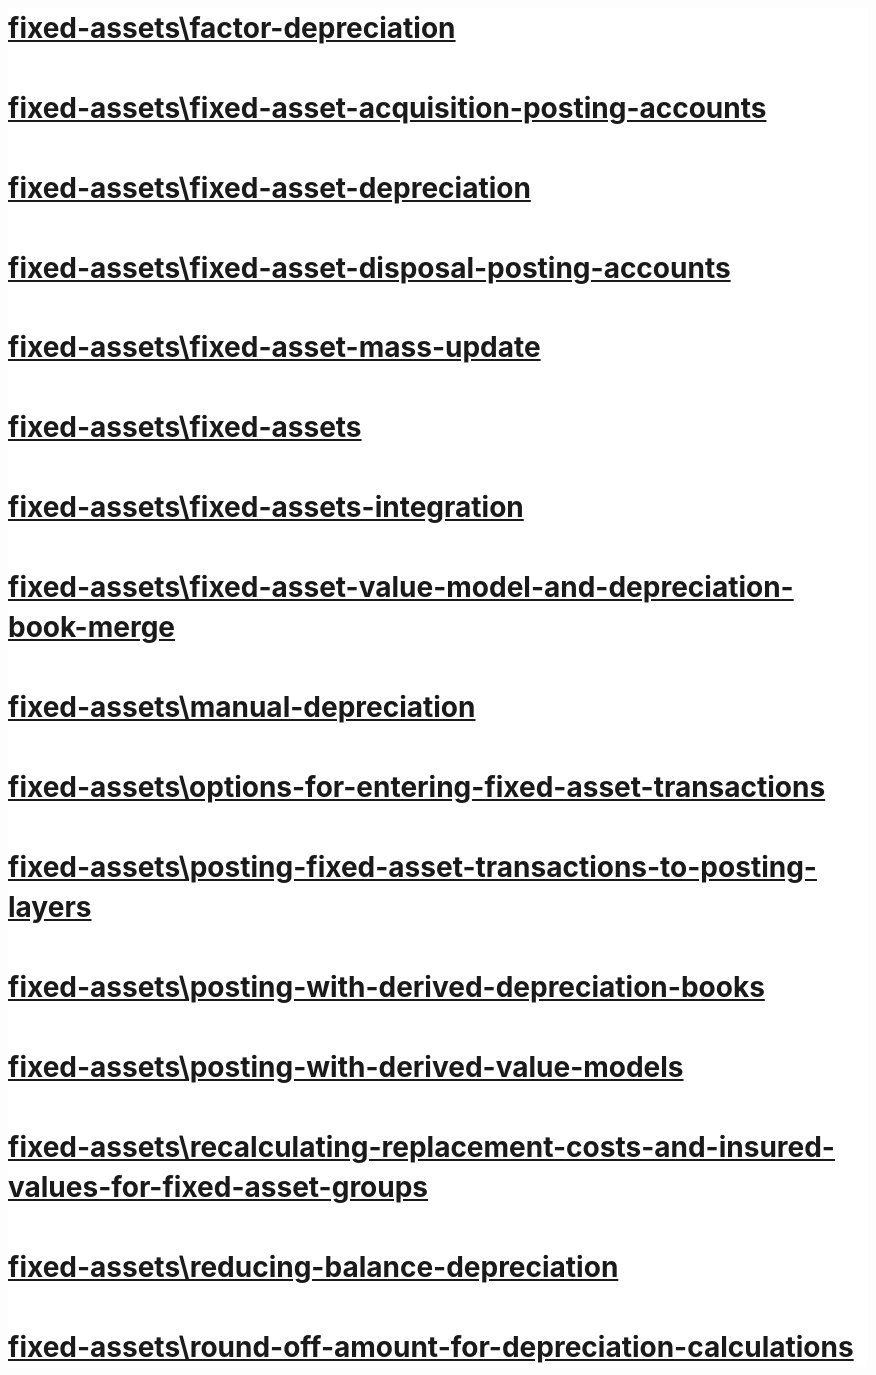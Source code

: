 # [fixed-assets\factor-depreciation](fixed-assets\factor-depreciation.md)
# [fixed-assets\fixed-asset-acquisition-posting-accounts](fixed-assets\fixed-asset-acquisition-posting-accounts.md)
# [fixed-assets\fixed-asset-depreciation](fixed-assets\fixed-asset-depreciation.md)
# [fixed-assets\fixed-asset-disposal-posting-accounts](fixed-assets\fixed-asset-disposal-posting-accounts.md)
# [fixed-assets\fixed-asset-mass-update](fixed-assets\fixed-asset-mass-update.md)
# [fixed-assets\fixed-assets](fixed-assets\fixed-assets.md)
# [fixed-assets\fixed-assets-integration](fixed-assets\fixed-assets-integration.md)
# [fixed-assets\fixed-asset-value-model-and-depreciation-book-merge](fixed-assets\fixed-asset-value-model-and-depreciation-book-merge.md)
# [fixed-assets\manual-depreciation](fixed-assets\manual-depreciation.md)
# [fixed-assets\options-for-entering-fixed-asset-transactions](fixed-assets\options-for-entering-fixed-asset-transactions.md)
# [fixed-assets\posting-fixed-asset-transactions-to-posting-layers](fixed-assets\posting-fixed-asset-transactions-to-posting-layers.md)
# [fixed-assets\posting-with-derived-depreciation-books](fixed-assets\posting-with-derived-depreciation-books.md)
# [fixed-assets\posting-with-derived-value-models](fixed-assets\posting-with-derived-value-models.md)
# [fixed-assets\recalculating-replacement-costs-and-insured-values-for-fixed-asset-groups](fixed-assets\recalculating-replacement-costs-and-insured-values-for-fixed-asset-groups.md)
# [fixed-assets\reducing-balance-depreciation](fixed-assets\reducing-balance-depreciation.md)
# [fixed-assets\round-off-amount-for-depreciation-calculations](fixed-assets\round-off-amount-for-depreciation-calculations.md)